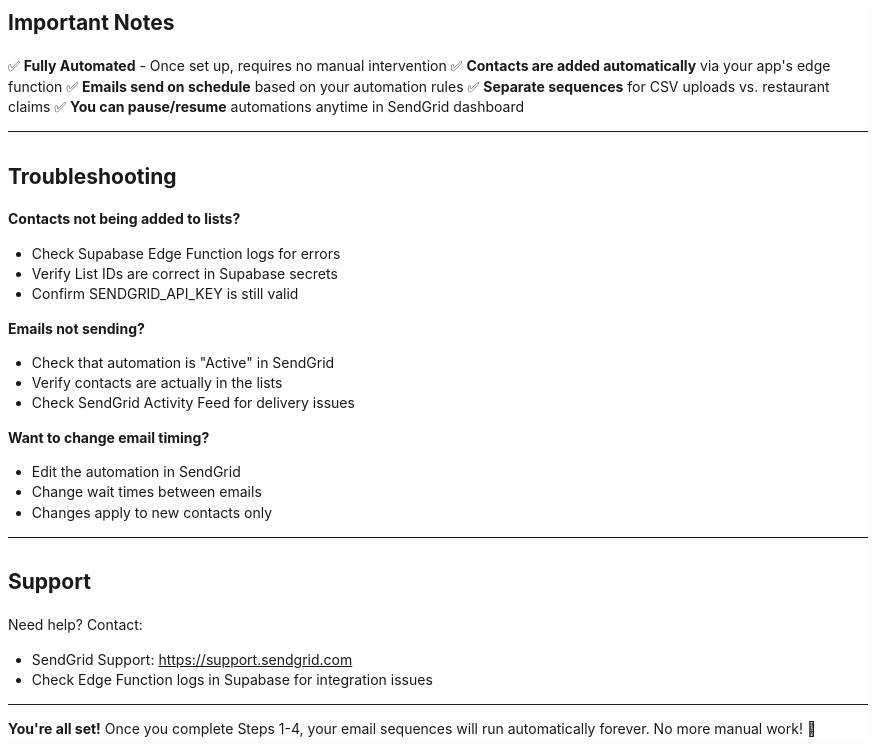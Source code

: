 ## Important Notes

✅ **Fully Automated** - Once set up, requires no manual intervention
✅ **Contacts are added automatically** via your app's edge function
✅ **Emails send on schedule** based on your automation rules
✅ **Separate sequences** for CSV uploads vs. restaurant claims
✅ **You can pause/resume** automations anytime in SendGrid dashboard

---

## Troubleshooting

**Contacts not being added to lists?**
- Check Supabase Edge Function logs for errors
- Verify List IDs are correct in Supabase secrets
- Confirm SENDGRID_API_KEY is still valid

**Emails not sending?**
- Check that automation is "Active" in SendGrid
- Verify contacts are actually in the lists
- Check SendGrid Activity Feed for delivery issues

**Want to change email timing?**
- Edit the automation in SendGrid
- Change wait times between emails
- Changes apply to new contacts only

---

## Support

Need help? Contact:
- SendGrid Support: https://support.sendgrid.com
- Check Edge Function logs in Supabase for integration issues

---

**You're all set!** Once you complete Steps 1-4, your email sequences will run automatically forever. No more manual work! 🎉
